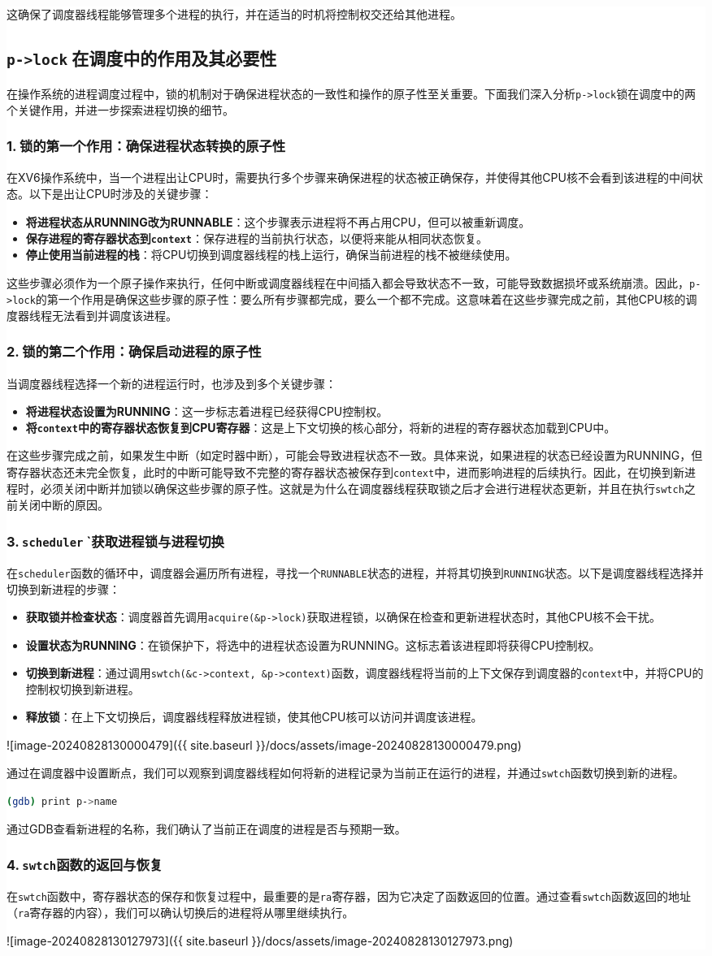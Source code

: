 这确保了调度器线程能够管理多个进程的执行，并在适当的时机将控制权交还给其他进程。

## `p->lock` 在调度中的作用及其必要性

在操作系统的进程调度过程中，锁的机制对于确保进程状态的一致性和操作的原子性至关重要。下面我们深入分析`p->lock`锁在调度中的两个关键作用，并进一步探索进程切换的细节。

### 1. **锁的第一个作用：确保进程状态转换的原子性**

在XV6操作系统中，当一个进程出让CPU时，需要执行多个步骤来确保进程的状态被正确保存，并使得其他CPU核不会看到该进程的中间状态。以下是出让CPU时涉及的关键步骤：

- **将进程状态从RUNNING改为RUNNABLE**：这个步骤表示进程将不再占用CPU，但可以被重新调度。
- **保存进程的寄存器状态到`context`**：保存进程的当前执行状态，以便将来能从相同状态恢复。
- **停止使用当前进程的栈**：将CPU切换到调度器线程的栈上运行，确保当前进程的栈不被继续使用。

这些步骤必须作为一个原子操作来执行，任何中断或调度器线程在中间插入都会导致状态不一致，可能导致数据损坏或系统崩溃。因此，`p->lock`的第一个作用是确保这些步骤的原子性：要么所有步骤都完成，要么一个都不完成。这意味着在这些步骤完成之前，其他CPU核的调度器线程无法看到并调度该进程。

### 2. **锁的第二个作用：确保启动进程的原子性**

当调度器线程选择一个新的进程运行时，也涉及到多个关键步骤：

- **将进程状态设置为RUNNING**：这一步标志着进程已经获得CPU控制权。
- **将`context`中的寄存器状态恢复到CPU寄存器**：这是上下文切换的核心部分，将新的进程的寄存器状态加载到CPU中。

在这些步骤完成之前，如果发生中断（如定时器中断），可能会导致进程状态不一致。具体来说，如果进程的状态已经设置为RUNNING，但寄存器状态还未完全恢复，此时的中断可能导致不完整的寄存器状态被保存到`context`中，进而影响进程的后续执行。因此，在切换到新进程时，必须关闭中断并加锁以确保这些步骤的原子性。这就是为什么在调度器线程获取锁之后才会进行进程状态更新，并且在执行`swtch`之前关闭中断的原因。

### 3. **`scheduler` `获取进程锁与进程切换**

在`scheduler`函数的循环中，调度器会遍历所有进程，寻找一个`RUNNABLE`状态的进程，并将其切换到`RUNNING`状态。以下是调度器线程选择并切换到新进程的步骤：

- **获取锁并检查状态**：调度器首先调用`acquire(&p->lock)`获取进程锁，以确保在检查和更新进程状态时，其他CPU核不会干扰。

- **设置状态为RUNNING**：在锁保护下，将选中的进程状态设置为RUNNING。这标志着该进程即将获得CPU控制权。

- **切换到新进程**：通过调用`swtch(&c->context, &p->context)`函数，调度器线程将当前的上下文保存到调度器的`context`中，并将CPU的控制权切换到新进程。

- **释放锁**：在上下文切换后，调度器线程释放进程锁，使其他CPU核可以访问并调度该进程。

![image-20240828130000479]({{ site.baseurl }}/docs/assets/image-20240828130000479.png)

通过在调度器中设置断点，我们可以观察到调度器线程如何将新的进程记录为当前正在运行的进程，并通过`swtch`函数切换到新的进程。

```bash
(gdb) print p->name
```

通过GDB查看新进程的名称，我们确认了当前正在调度的进程是否与预期一致。

### 4. **`swtch`函数的返回与恢复**

在`swtch`函数中，寄存器状态的保存和恢复过程中，最重要的是`ra`寄存器，因为它决定了函数返回的位置。通过查看`swtch`函数返回的地址（`ra`寄存器的内容），我们可以确认切换后的进程将从哪里继续执行。

![image-20240828130127973]({{ site.baseurl }}/docs/assets/image-20240828130127973.png)
